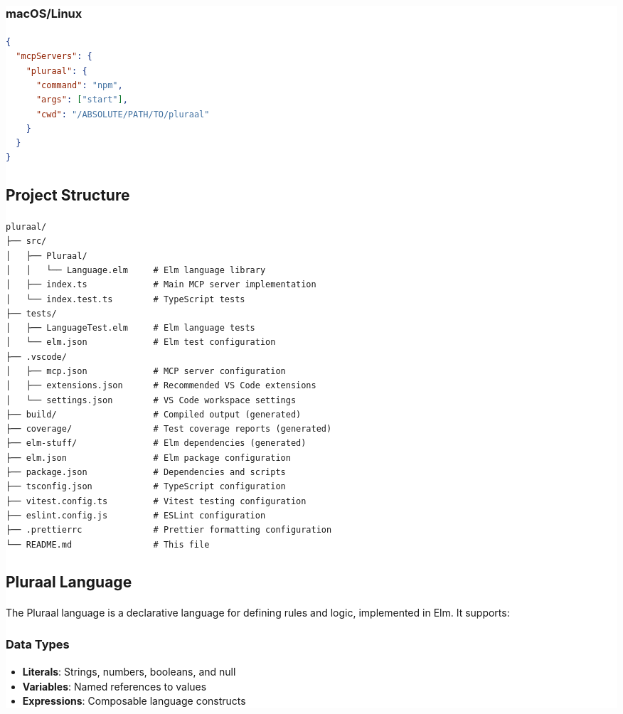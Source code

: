 ### macOS/Linux

```json
{
  "mcpServers": {
    "pluraal": {
      "command": "npm",
      "args": ["start"],
      "cwd": "/ABSOLUTE/PATH/TO/pluraal"
    }
  }
}
```

## Project Structure

```
pluraal/
├── src/
│   ├── Pluraal/
│   │   └── Language.elm     # Elm language library
│   ├── index.ts             # Main MCP server implementation
│   └── index.test.ts        # TypeScript tests
├── tests/
│   ├── LanguageTest.elm     # Elm language tests
│   └── elm.json             # Elm test configuration
├── .vscode/
│   ├── mcp.json             # MCP server configuration
│   ├── extensions.json      # Recommended VS Code extensions
│   └── settings.json        # VS Code workspace settings
├── build/                   # Compiled output (generated)
├── coverage/                # Test coverage reports (generated)
├── elm-stuff/               # Elm dependencies (generated)
├── elm.json                 # Elm package configuration
├── package.json             # Dependencies and scripts
├── tsconfig.json            # TypeScript configuration
├── vitest.config.ts         # Vitest testing configuration
├── eslint.config.js         # ESLint configuration
├── .prettierrc              # Prettier formatting configuration
└── README.md                # This file
```

## Pluraal Language

The Pluraal language is a declarative language for defining rules and logic, implemented in Elm. It supports:

### Data Types

- **Literals**: Strings, numbers, booleans, and null
- **Variables**: Named references to values
- **Expressions**: Composable language constructs
